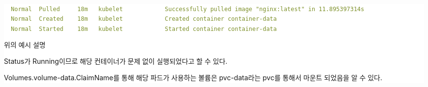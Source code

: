```yaml
  Normal  Pulled     18m   kubelet            Successfully pulled image "nginx:latest" in 11.895397314s
  Normal  Created    18m   kubelet            Created container container-data
  Normal  Started    18m   kubelet            Started container container-data
```

위의 예시 설명

Status가 Running이므로 해당 컨테이너가 문제 없이 실행되었다고 할 수 있다.

Volumes.volume-data.ClaimName를 통해 해당 파드가 사용하는 볼륨은 pvc-data라는 pvc를 통해서 마운트 되었음을 알 수 있다.
